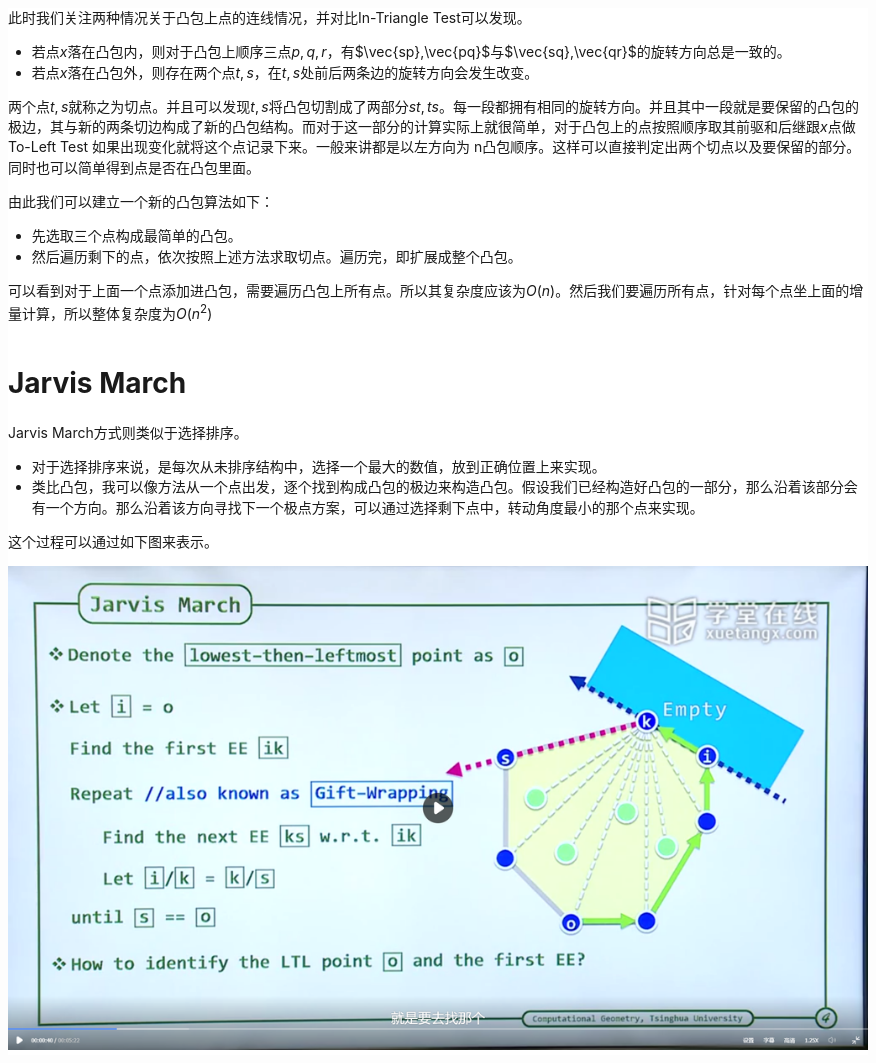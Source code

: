 
此时我们关注两种情况关于凸包上点的连线情况，并对比In-Triangle Test可以发现。


* 若点$x$落在凸包内，则对于凸包上顺序三点$p,q,r$，有$\vec{sp},\vec{pq}$与$\vec{sq},\vec{qr}$的旋转方向总是一致的。
* 若点$x$落在凸包外，则存在两个点$t,s$，在$t,s$处前后两条边的旋转方向会发生改变。



两个点$t,s$就称之为切点。并且可以发现$t,s$将凸包切割成了两部分$st,ts$。每一段都拥有相同的旋转方向。并且其中一段就是要保留的凸包的极边，其与新的两条切边构成了新的凸包结构。而对于这一部分的计算实际上就很简单，对于凸包上的点按照顺序取其前驱和后继跟$x$点做To-Left Test 如果出现变化就将这个点记录下来。一般来讲都是以左方向为 n凸包顺序。这样可以直接判定出两个切点以及要保留的部分。同时也可以简单得到点是否在凸包里面。

由此我们可以建立一个新的凸包算法如下：

* 先选取三个点构成最简单的凸包。
* 然后遍历剩下的点，依次按照上述方法求取切点。遍历完，即扩展成整个凸包。

可以看到对于上面一个点添加进凸包，需要遍历凸包上所有点。所以其复杂度应该为$O(n)$。然后我们要遍历所有点，针对每个点坐上面的增量计算，所以整体复杂度为$O(n^2)$


# Jarvis March

Jarvis March方式则类似于选择排序。

* 对于选择排序来说，是每次从未排序结构中，选择一个最大的数值，放到正确位置上来实现。
* 类比凸包，我可以像方法从一个点出发，逐个找到构成凸包的极边来构造凸包。假设我们已经构造好凸包的一部分，那么沿着该部分会有一个方向。那么沿着该方向寻找下一个极点方案，可以通过选择剩下点中，转动角度最小的那个点来实现。

这个过程可以通过如下图来表示。

<center><img src = "01.assets/p6.png"></center>
